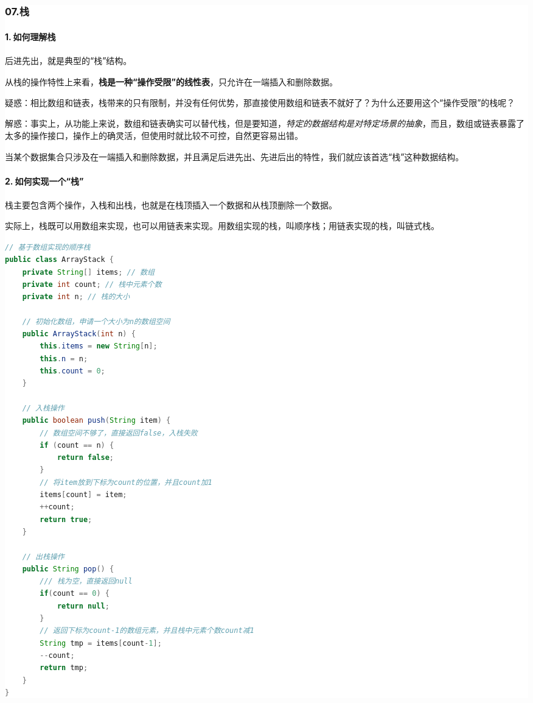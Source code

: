 ### 07.栈

#### 1. 如何理解栈

后进先出，就是典型的“栈”结构。

从栈的操作特性上来看，**栈是一种“操作受限”的线性表**，只允许在一端插入和删除数据。

疑惑：相比数组和链表，栈带来的只有限制，并没有任何优势，那直接使用数组和链表不就好了？为什么还要用这个“操作受限”的栈呢？

解惑：事实上，从功能上来说，数组和链表确实可以替代栈，但是要知道，_特定的数据结构是对特定场景的抽象_，而且，数组或链表暴露了太多的操作接口，操作上的确灵活，但使用时就比较不可控，自然更容易出错。

当某个数据集合只涉及在一端插入和删除数据，并且满足后进先出、先进后出的特性，我们就应该首选“栈”这种数据结构。

#### 2. 如何实现一个“栈”

栈主要包含两个操作，入栈和出栈，也就是在栈顶插入一个数据和从栈顶删除一个数据。

实际上，栈既可以用数组来实现，也可以用链表来实现。用数组实现的栈，叫顺序栈；用链表实现的栈，叫链式栈。

```java
// 基于数组实现的顺序栈
public class ArrayStack {
    private String[] items; // 数组
    private int count; // 栈中元素个数
    private int n; // 栈的大小

    // 初始化数组，申请一个大小为n的数组空间
    public ArrayStack(int n) {
        this.items = new String[n];
        this.n = n;
        this.count = 0;
    }

    // 入栈操作
    public boolean push(String item) {
        // 数组空间不够了，直接返回false，入栈失败
        if (count == n) {
            return false;
        }
        // 将item放到下标为count的位置，并且count加1
        items[count] = item;
        ++count;
        return true;
    }

    // 出栈操作
    public String pop() {
        /// 栈为空，直接返回null
        if(count == 0) {
            return null;
        }
        // 返回下标为count-1的数组元素，并且栈中元素个数count减1
        String tmp = items[count-1];
        --count;
        return tmp;
    }
}
```
